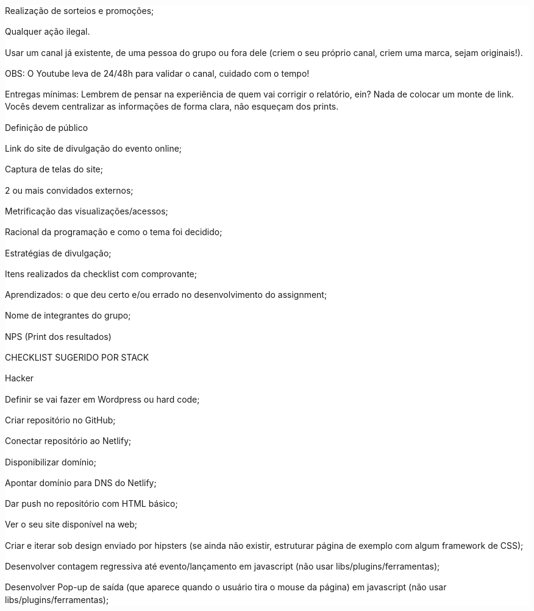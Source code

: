 Realização de sorteios e promoções;

Qualquer ação ilegal.

Usar um canal já existente, de uma pessoa do grupo ou fora dele (criem o seu próprio canal, criem uma marca, sejam originais!).

OBS: O Youtube leva de 24/48h para validar o canal, cuidado com o tempo!


Entregas mínimas:
Lembrem de pensar na experiência de quem vai corrigir o relatório, ein? Nada de colocar um monte de link. Vocês devem centralizar as informações de forma clara, não esqueçam dos prints.

Definição de público

Link do site de divulgação do evento online;

Captura de telas do site;

2 ou mais convidados externos;

Metrificação das visualizações/acessos;

Racional da programação e como o tema foi decidido;

Estratégias de divulgação;

Itens realizados da checklist com comprovante;

Aprendizados: o que deu certo e/ou errado no desenvolvimento do assignment;

Nome de integrantes do grupo;

NPS (Print dos resultados)

 

CHECKLIST SUGERIDO POR STACK

Hacker 

Definir se vai fazer em Wordpress ou hard code;

Criar repositório no GitHub;

Conectar repositório ao Netlify;

Disponibilizar domínio;

Apontar domínio para DNS do Netlify;

Dar push no repositório com HTML básico;

Ver o seu site disponível na web;

Criar e iterar sob design enviado por hipsters (se ainda não existir, estruturar página de exemplo com algum framework de CSS);

Desenvolver contagem regressiva até evento/lançamento em javascript (não usar libs/plugins/ferramentas);

Desenvolver Pop-up de saída (que aparece quando o usuário tira o mouse da página) em javascript (não usar libs/plugins/ferramentas);
